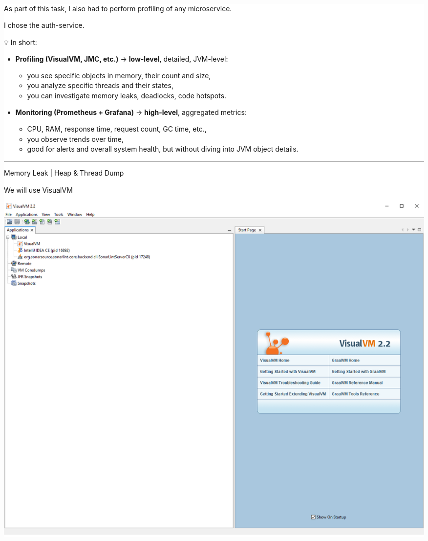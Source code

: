As part of this task, I also had to perform profiling of any microservice.

I chose the auth-service.

💡 In short:

* **Profiling (VisualVM, JMC, etc.)** → **low-level**, detailed, JVM-level:

  * you see specific objects in memory, their count and size,
  * you analyze specific threads and their states,
  * you can investigate memory leaks, deadlocks, code hotspots.

* **Monitoring (Prometheus + Grafana)** → **high-level**, aggregated metrics:

  * CPU, RAM, response time, request count, GC time, etc.,
  * you observe trends over time,
  * good for alerts and overall system health, but without diving into JVM object details.

---

Memory Leak | Heap & Thread Dump

We will use VisualVM

![img\_16.png](img_16.png)
